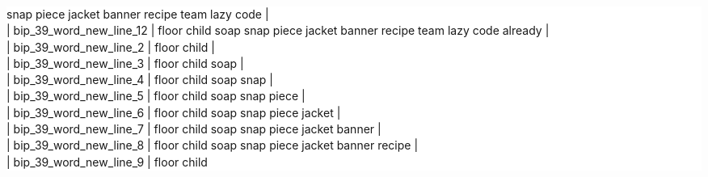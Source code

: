 snap
piece
jacket
banner
recipe
team
lazy
code |  
| bip_39_word_new_line_12 | floor
child
soap
snap
piece
jacket
banner
recipe
team
lazy
code
already |  
| bip_39_word_new_line_2 | floor
child |  
| bip_39_word_new_line_3 | floor
child
soap |  
| bip_39_word_new_line_4 | floor
child
soap
snap |  
| bip_39_word_new_line_5 | floor
child
soap
snap
piece |  
| bip_39_word_new_line_6 | floor
child
soap
snap
piece
jacket |  
| bip_39_word_new_line_7 | floor
child
soap
snap
piece
jacket
banner |  
| bip_39_word_new_line_8 | floor
child
soap
snap
piece
jacket
banner
recipe |  
| bip_39_word_new_line_9 | floor
child